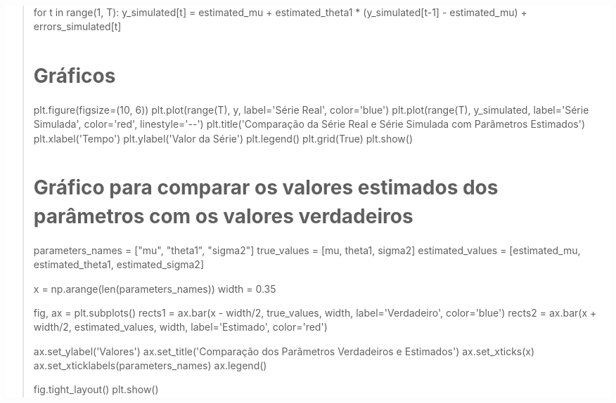 > for t in range(1, T):
>    y_simulated[t] = estimated_mu + estimated_theta1 * (y_simulated[t-1] - estimated_mu) + errors_simulated[t]
>
> # Gráficos
> plt.figure(figsize=(10, 6))
> plt.plot(range(T), y, label='Série Real', color='blue')
> plt.plot(range(T), y_simulated, label='Série Simulada', color='red', linestyle='--')
> plt.title('Comparação da Série Real e Série Simulada com Parâmetros Estimados')
> plt.xlabel('Tempo')
> plt.ylabel('Valor da Série')
> plt.legend()
> plt.grid(True)
> plt.show()
>
> # Gráfico para comparar os valores estimados dos parâmetros com os valores verdadeiros
> parameters_names = ["mu", "theta1", "sigma2"]
> true_values = [mu, theta1, sigma2]
> estimated_values = [estimated_mu, estimated_theta1, estimated_sigma2]
>
> x = np.arange(len(parameters_names))
> width = 0.35
>
> fig, ax = plt.subplots()
> rects1 = ax.bar(x - width/2, true_values, width, label='Verdadeiro', color='blue')
> rects2 = ax.bar(x + width/2, estimated_values, width, label='Estimado', color='red')
>
> ax.set_ylabel('Valores')
> ax.set_title('Comparação dos Parâmetros Verdadeiros e Estimados')
> ax.set_xticks(x)
> ax.set_xticklabels(parameters_names)
> ax.legend()
>
> fig.tight_layout()
> plt.show()



[^1]: Expressão [4.1.1], [4.1.4].
[^2]: Expressões [4.1.9], [4.1.10], [4.1.11].
[^3]: Expressões [4.1.13], [4.1.14], [4.1.15], parágrafo que segue [4.1.15], rodapé 2 da página 75.
[^4]: Expressão [4.1.21].